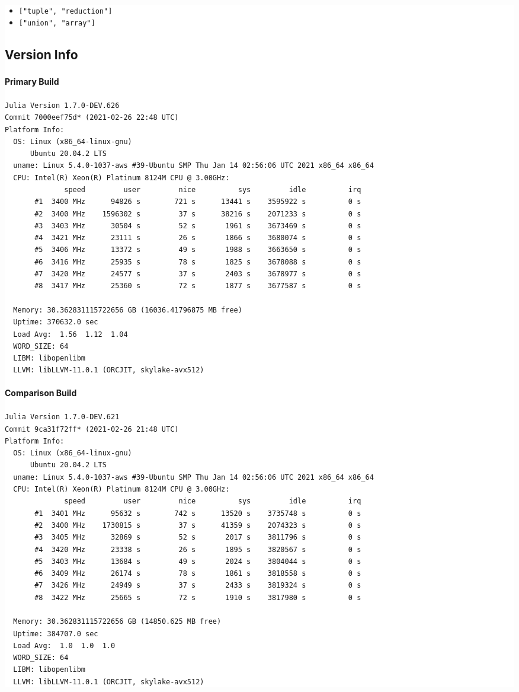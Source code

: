 - `["tuple", "reduction"]`
- `["union", "array"]`

## Version Info

#### Primary Build

```
Julia Version 1.7.0-DEV.626
Commit 7000eef75d* (2021-02-26 22:48 UTC)
Platform Info:
  OS: Linux (x86_64-linux-gnu)
      Ubuntu 20.04.2 LTS
  uname: Linux 5.4.0-1037-aws #39-Ubuntu SMP Thu Jan 14 02:56:06 UTC 2021 x86_64 x86_64
  CPU: Intel(R) Xeon(R) Platinum 8124M CPU @ 3.00GHz: 
              speed         user         nice          sys         idle          irq
       #1  3400 MHz      94826 s        721 s      13441 s    3595922 s          0 s
       #2  3400 MHz    1596302 s         37 s      38216 s    2071233 s          0 s
       #3  3403 MHz      30504 s         52 s       1961 s    3673469 s          0 s
       #4  3421 MHz      23111 s         26 s       1866 s    3680074 s          0 s
       #5  3406 MHz      13372 s         49 s       1988 s    3663650 s          0 s
       #6  3416 MHz      25935 s         78 s       1825 s    3678088 s          0 s
       #7  3420 MHz      24577 s         37 s       2403 s    3678977 s          0 s
       #8  3417 MHz      25360 s         72 s       1877 s    3677587 s          0 s
       
  Memory: 30.362831115722656 GB (16036.41796875 MB free)
  Uptime: 370632.0 sec
  Load Avg:  1.56  1.12  1.04
  WORD_SIZE: 64
  LIBM: libopenlibm
  LLVM: libLLVM-11.0.1 (ORCJIT, skylake-avx512)

```

#### Comparison Build

```
Julia Version 1.7.0-DEV.621
Commit 9ca31f72ff* (2021-02-26 21:48 UTC)
Platform Info:
  OS: Linux (x86_64-linux-gnu)
      Ubuntu 20.04.2 LTS
  uname: Linux 5.4.0-1037-aws #39-Ubuntu SMP Thu Jan 14 02:56:06 UTC 2021 x86_64 x86_64
  CPU: Intel(R) Xeon(R) Platinum 8124M CPU @ 3.00GHz: 
              speed         user         nice          sys         idle          irq
       #1  3401 MHz      95632 s        742 s      13520 s    3735748 s          0 s
       #2  3400 MHz    1730815 s         37 s      41359 s    2074323 s          0 s
       #3  3405 MHz      32869 s         52 s       2017 s    3811796 s          0 s
       #4  3420 MHz      23338 s         26 s       1895 s    3820567 s          0 s
       #5  3403 MHz      13684 s         49 s       2024 s    3804044 s          0 s
       #6  3409 MHz      26174 s         78 s       1861 s    3818558 s          0 s
       #7  3426 MHz      24949 s         37 s       2433 s    3819324 s          0 s
       #8  3422 MHz      25665 s         72 s       1910 s    3817980 s          0 s
       
  Memory: 30.362831115722656 GB (14850.625 MB free)
  Uptime: 384707.0 sec
  Load Avg:  1.0  1.0  1.0
  WORD_SIZE: 64
  LIBM: libopenlibm
  LLVM: libLLVM-11.0.1 (ORCJIT, skylake-avx512)

```

